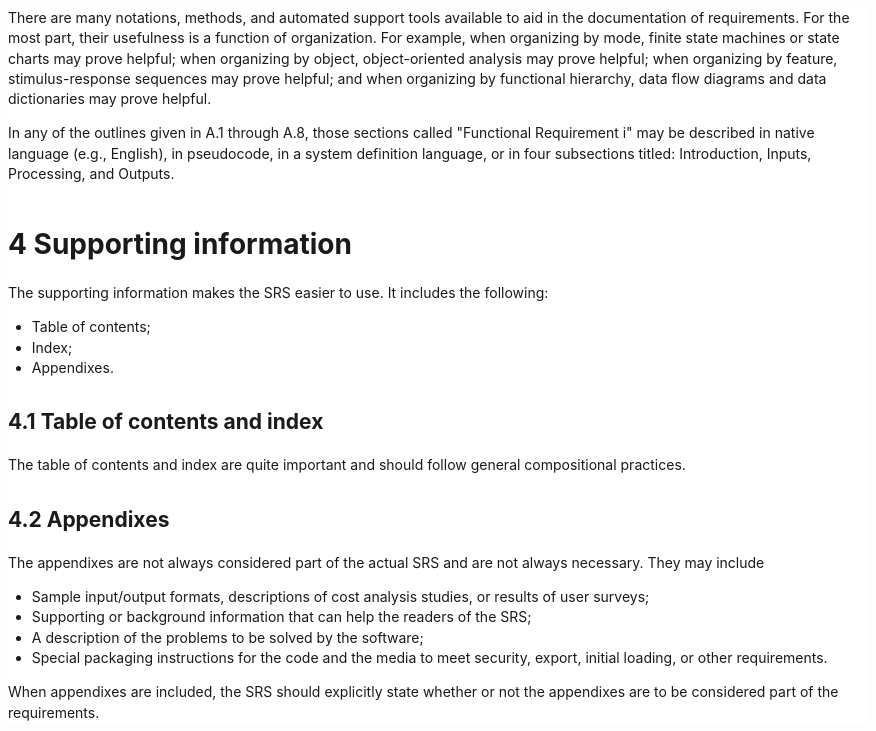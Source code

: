 There are many notations, methods, and automated support tools available to aid in the documentation of requirements. For the most part, their usefulness is a function of organization. For example, when organizing by mode, finite state machines or state charts may prove helpful; when organizing by object, object-oriented analysis may prove helpful; when organizing by feature, stimulus-response sequences may prove helpful; and when organizing by functional hierarchy, data flow diagrams and data dictionaries may prove helpful.

In any of the outlines given in A.1 through A.8, those sections called "Functional Requirement i" may be described in native language (e.g., English), in pseudocode, in a system definition language, or in four subsections titled: Introduction, Inputs, Processing, and Outputs.


# 4 Supporting information

The supporting information makes the SRS easier to use. It includes the following:

- Table of contents;
- Index;
- Appendixes.

## 4.1 Table of contents and index

The table of contents and index are quite important and should follow general compositional practices.

## 4.2 Appendixes

The appendixes are not always considered part of the actual SRS and are not always necessary. They may include

- Sample input/output formats, descriptions of cost analysis studies, or results of user surveys;
- Supporting or background information that can help the readers of the SRS;
- A description of the problems to be solved by the software;
- Special packaging instructions for the code and the media to meet security, export, initial loading, or other requirements.

When appendixes are included, the SRS should explicitly state whether or not the appendixes are to be considered part of the requirements.

